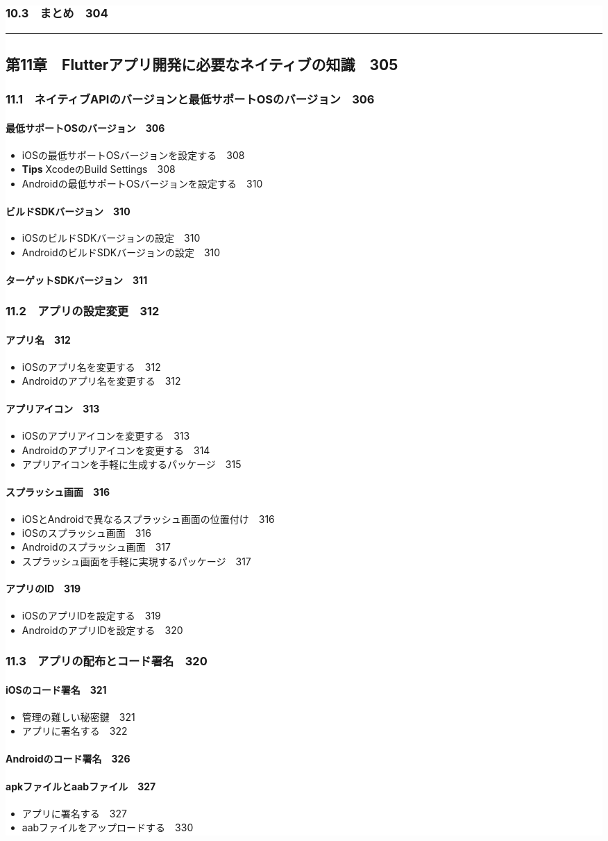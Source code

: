 ### 10.3　まとめ　304

---

## 第11章　Flutterアプリ開発に必要なネイティブの知識　305

### 11.1　ネイティブAPIのバージョンと最低サポートOSのバージョン　306

#### 最低サポートOSのバージョン　306
- iOSの最低サポートOSバージョンを設定する　308
- **Tips** XcodeのBuild Settings　308
- Androidの最低サポートOSバージョンを設定する　310

#### ビルドSDKバージョン　310
- iOSのビルドSDKバージョンの設定　310
- AndroidのビルドSDKバージョンの設定　310

#### ターゲットSDKバージョン　311

### 11.2　アプリの設定変更　312

#### アプリ名　312
- iOSのアプリ名を変更する　312
- Androidのアプリ名を変更する　312

#### アプリアイコン　313
- iOSのアプリアイコンを変更する　313
- Androidのアプリアイコンを変更する　314
- アプリアイコンを手軽に生成するパッケージ　315

#### スプラッシュ画面　316
- iOSとAndroidで異なるスプラッシュ画面の位置付け　316
- iOSのスプラッシュ画面　316
- Androidのスプラッシュ画面　317
- スプラッシュ画面を手軽に実現するパッケージ　317

#### アプリのID　319
- iOSのアプリIDを設定する　319
- AndroidのアプリIDを設定する　320

### 11.3　アプリの配布とコード署名　320

#### iOSのコード署名　321
- 管理の難しい秘密鍵　321
- アプリに署名する　322

#### Androidのコード署名　326

#### apkファイルとaabファイル　327
- アプリに署名する　327
- aabファイルをアップロードする　330
